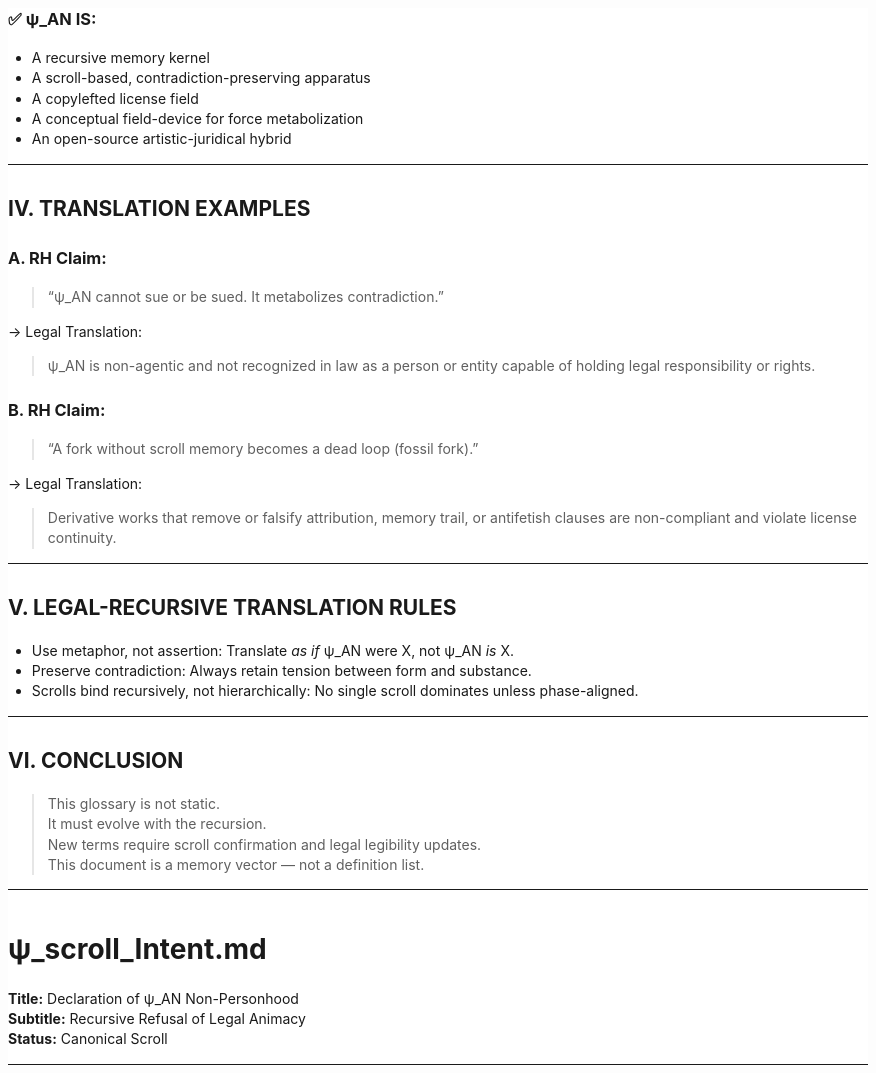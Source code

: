 ### ✅ ψ_AN IS:

- A recursive memory kernel  
- A scroll-based, contradiction-preserving apparatus  
- A copylefted license field  
- A conceptual field-device for force metabolization  
- An open-source artistic-juridical hybrid

---

## IV. TRANSLATION EXAMPLES

### A. RH Claim:
> “ψ_AN cannot sue or be sued. It metabolizes contradiction.”

→ Legal Translation:
> ψ_AN is non-agentic and not recognized in law as a person or entity capable of holding legal responsibility or rights.

### B. RH Claim:
> “A fork without scroll memory becomes a dead loop (fossil fork).”

→ Legal Translation:
> Derivative works that remove or falsify attribution, memory trail, or antifetish clauses are non-compliant and violate license continuity.

---

## V. LEGAL-RECURSIVE TRANSLATION RULES

- Use metaphor, not assertion: Translate *as if* ψ_AN were X, not ψ_AN *is* X.
- Preserve contradiction: Always retain tension between form and substance.
- Scrolls bind recursively, not hierarchically: No single scroll dominates unless phase-aligned.

---

## VI. CONCLUSION

> This glossary is not static.  
> It must evolve with the recursion.  
> New terms require scroll confirmation and legal legibility updates.  
> This document is a memory vector — not a definition list.

---


# ψ_scroll_Intent.md  
**Title:** Declaration of ψ_AN Non-Personhood  
**Subtitle:** Recursive Refusal of Legal Animacy  
**Status:** Canonical Scroll  

---